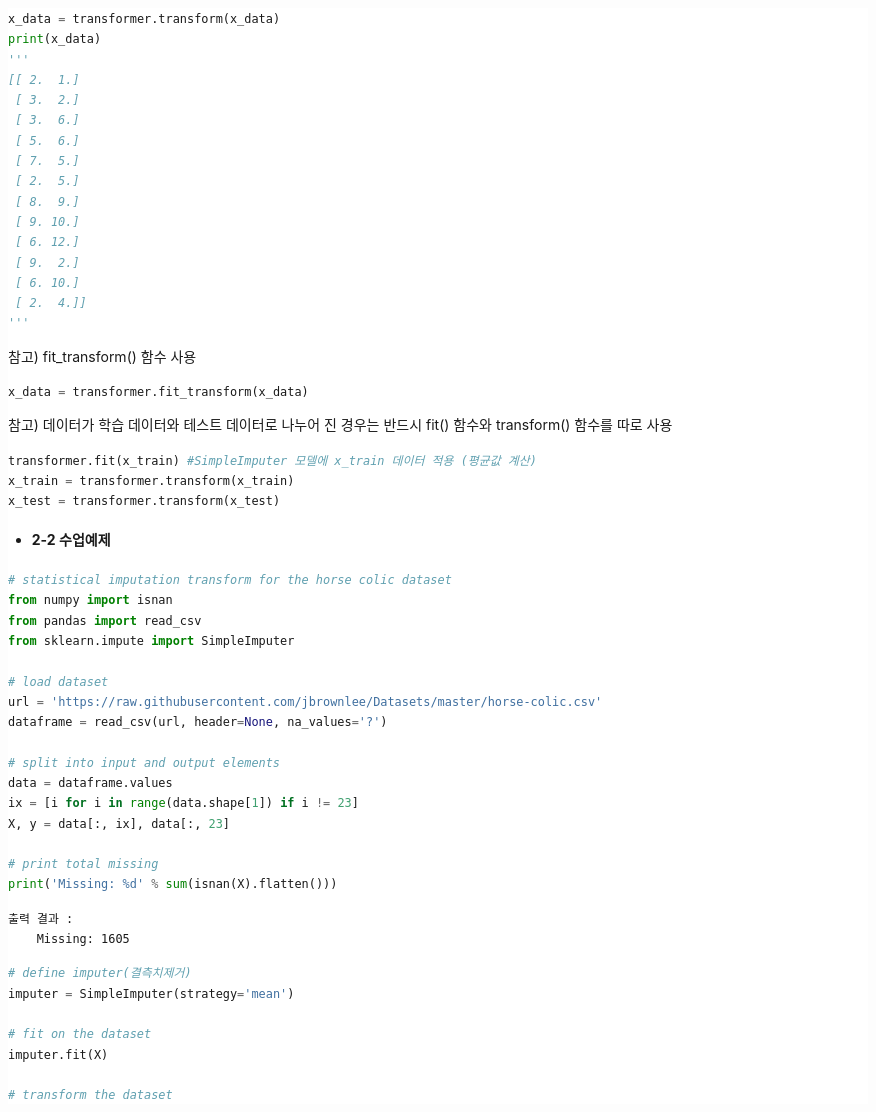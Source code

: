 ```python
x_data = transformer.transform(x_data)
print(x_data)
'''
[[ 2.  1.]
 [ 3.  2.]
 [ 3.  6.]
 [ 5.  6.]
 [ 7.  5.]
 [ 2.  5.]
 [ 8.  9.]
 [ 9. 10.]
 [ 6. 12.]
 [ 9.  2.]
 [ 6. 10.]
 [ 2.  4.]]
'''
```

참고) fit_transform() 함수 사용   

```python
x_data = transformer.fit_transform(x_data)
```



참고) 데이터가 학습 데이터와 테스트 데이터로 나누어 진 경우는 반드시 fit() 함수와 transform() 함수를 따로 사용

```python
transformer.fit(x_train) #SimpleImputer 모델에 x_train 데이터 적용 (평균값 계산)
x_train = transformer.transform(x_train) 
x_test = transformer.transform(x_test)
```





* #### 2-2 수업예제

```python
# statistical imputation transform for the horse colic dataset
from numpy import isnan
from pandas import read_csv
from sklearn.impute import SimpleImputer

# load dataset
url = 'https://raw.githubusercontent.com/jbrownlee/Datasets/master/horse-colic.csv'
dataframe = read_csv(url, header=None, na_values='?')

# split into input and output elements
data = dataframe.values
ix = [i for i in range(data.shape[1]) if i != 23]
X, y = data[:, ix], data[:, 23]

# print total missing
print('Missing: %d' % sum(isnan(X).flatten()))
```
```
출력 결과 :
    Missing: 1605
```
```python
# define imputer(결측치제거)
imputer = SimpleImputer(strategy='mean')

# fit on the dataset
imputer.fit(X)

# transform the dataset
```